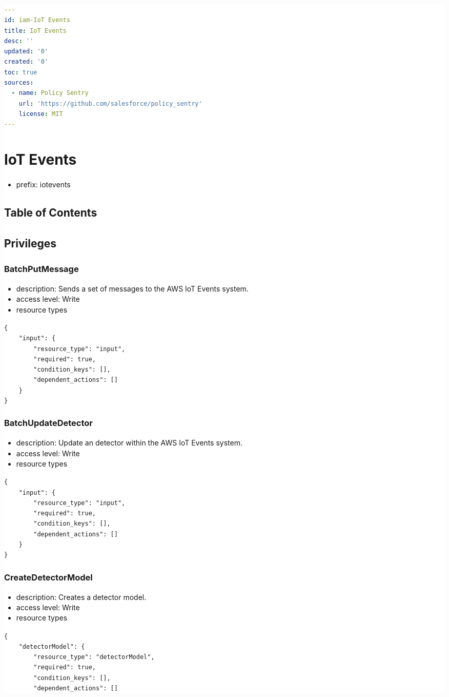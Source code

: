 ```yaml
---
id: iam-IoT Events
title: IoT Events
desc: ''
updated: '0'
created: '0'
toc: true
sources:
  - name: Policy Sentry
    url: 'https://github.com/salesforce/policy_sentry'
    license: MIT
---
```

# IoT Events
- prefix: iotevents

## Table of Contents

## Privileges
### BatchPutMessage
- description: Sends a set of messages to the AWS IoT Events system.
- access level: Write
- resource types
```
{
    "input": {
        "resource_type": "input",
        "required": true,
        "condition_keys": [],
        "dependent_actions": []
    }
}
```
### BatchUpdateDetector
- description: Update an detector within the AWS IoT Events system.
- access level: Write
- resource types
```
{
    "input": {
        "resource_type": "input",
        "required": true,
        "condition_keys": [],
        "dependent_actions": []
    }
}
```
### CreateDetectorModel
- description: Creates a detector model.
- access level: Write
- resource types
```
{
    "detectorModel": {
        "resource_type": "detectorModel",
        "required": true,
        "condition_keys": [],
        "dependent_actions": []
```